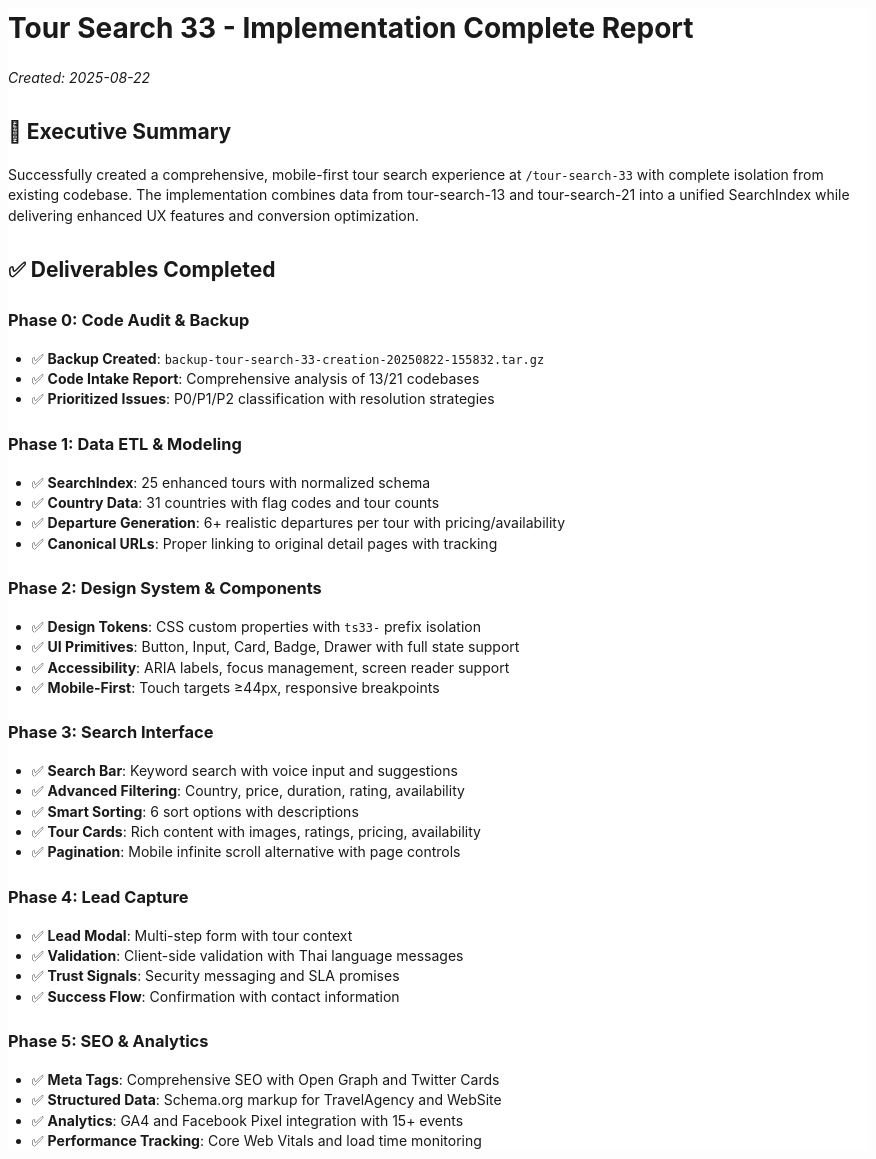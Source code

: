 # Tour Search 33 - Implementation Complete Report
*Created: 2025-08-22*

## 🎯 Executive Summary

Successfully created a comprehensive, mobile-first tour search experience at `/tour-search-33` with complete isolation from existing codebase. The implementation combines data from tour-search-13 and tour-search-21 into a unified SearchIndex while delivering enhanced UX features and conversion optimization.

## ✅ Deliverables Completed

### Phase 0: Code Audit & Backup
- ✅ **Backup Created**: `backup-tour-search-33-creation-20250822-155832.tar.gz`
- ✅ **Code Intake Report**: Comprehensive analysis of 13/21 codebases
- ✅ **Prioritized Issues**: P0/P1/P2 classification with resolution strategies

### Phase 1: Data ETL & Modeling  
- ✅ **SearchIndex**: 25 enhanced tours with normalized schema
- ✅ **Country Data**: 31 countries with flag codes and tour counts
- ✅ **Departure Generation**: 6+ realistic departures per tour with pricing/availability
- ✅ **Canonical URLs**: Proper linking to original detail pages with tracking

### Phase 2: Design System & Components
- ✅ **Design Tokens**: CSS custom properties with `ts33-` prefix isolation
- ✅ **UI Primitives**: Button, Input, Card, Badge, Drawer with full state support
- ✅ **Accessibility**: ARIA labels, focus management, screen reader support
- ✅ **Mobile-First**: Touch targets ≥44px, responsive breakpoints

### Phase 3: Search Interface
- ✅ **Search Bar**: Keyword search with voice input and suggestions
- ✅ **Advanced Filtering**: Country, price, duration, rating, availability
- ✅ **Smart Sorting**: 6 sort options with descriptions
- ✅ **Tour Cards**: Rich content with images, ratings, pricing, availability
- ✅ **Pagination**: Mobile infinite scroll alternative with page controls

### Phase 4: Lead Capture
- ✅ **Lead Modal**: Multi-step form with tour context
- ✅ **Validation**: Client-side validation with Thai language messages
- ✅ **Trust Signals**: Security messaging and SLA promises
- ✅ **Success Flow**: Confirmation with contact information

### Phase 5: SEO & Analytics
- ✅ **Meta Tags**: Comprehensive SEO with Open Graph and Twitter Cards
- ✅ **Structured Data**: Schema.org markup for TravelAgency and WebSite
- ✅ **Analytics**: GA4 and Facebook Pixel integration with 15+ events
- ✅ **Performance Tracking**: Core Web Vitals and load time monitoring
